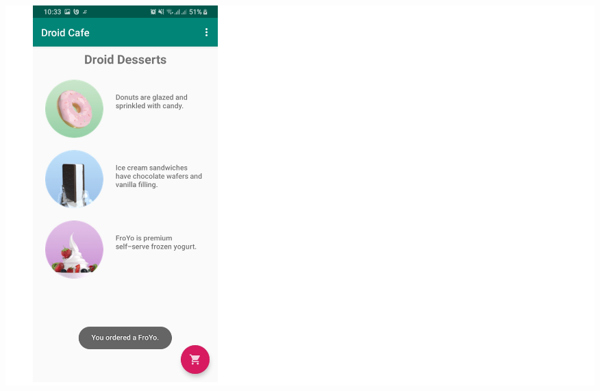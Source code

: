 <img src="Screenshot_DroidCafe_CodingChallenge/Screenshot3_Droid Cafe.jpg" width="350" height="550" />